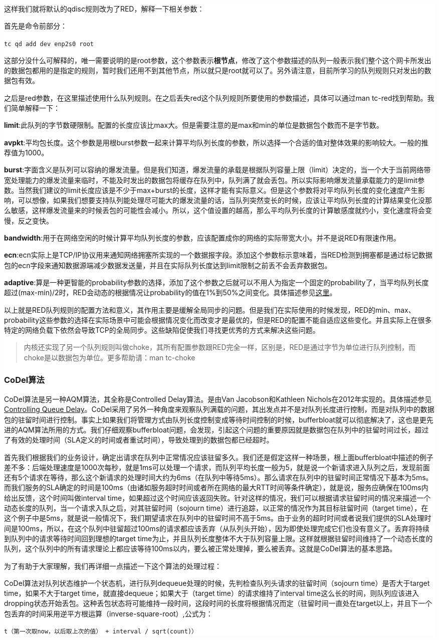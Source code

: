 这样我们就将默认的qdisc规则改为了RED，解释一下相关参数：

首先是命令前部分：

```
tc qd add dev enp2s0 root
```

这部分没什么可解释的，唯一需要说明的是root参数，这个参数表示**根节点**，修改了这个参数描述的队列一般表示我们整个这个网卡所发出的数据包都用的是指定的规则，暂时我们还用不到其他节点，所以就只是root就可以了。另外请注意，目前所学习的队列规则只对发出的数据包有效。

之后是red参数，在这里描述使用什么队列规则。在之后丢失red这个队列规则所要使用的参数描述，具体可以通过man tc-red找到帮助。我们简单解释一下：

**limit**:此队列的字节数硬限制。配置的长度应该比max大。但是需要注意的是max和min的单位是数据包个数而不是字节数。

**avpkt**:平均包长度。这个参数是用根burst参数一起来计算平均队列长度的参数，所以选择一个合适的值对整体效果的影响较大。一般的推荐值为1000。

**burst**:字面含义是队列可以容纳的爆发流量。但是我们知道，爆发流量的承载是根据队列容量上限（limit）决定的，当一个大于当前网络带宽处理能力的爆发流量来临时，不能及时发出的数据包将缓存在队列中，队列满了就会丢包。所以实际影响爆发流量承载能力的是limit参数。当然我们建议的limit长度应该是不少于max+burst的长度，这样才能有实际意义。但是这个参数将对平均队列长度的变化速度产生影响，可以想像，如果我们想要支持队列能处理尽可能大的爆发流量的话，当队列突然变长的时候，应该让平均队列长度的计算结果变化没那么敏感，这样爆发流量来的时候丢包的可能性会减小。所以，这个值设置的越高，那么平均队列长度的计算敏感度就约小，变化速度将会变慢，反之变快。

**bandwidth**:用于在网络空闲的时候计算平均队列长度的参数，应该配置成你的网络的实际带宽大小。并不是说RED有限速作用。

**ecn**:ecn实际上是TCP/IP协议用来通知网络拥塞所实现的一个数据报字段。添加这个参数标示意味着，当RED检测到拥塞都是通过标记数据包的ecn字段来通知数据源端减少数据发送量，并且在实际队列长度达到limit限制之前丢不会丢弃数据包。

**adaptive**:算是一种更智能的probability参数的选择，添加了这个参数之后就可以不用人为指定一个固定的probability了，当平均队列长度超过(max-min)/2时，RED会动态的根据情况让probability的值在1%到50%之间变化。具体描述参见[这里](http://icir.org/floyd/papers/adaptiveRed.pdf)。

以上就是RED队列规则的配置方法和意义，其作用主要是缓解全局同步的问题。但是我们在实际使用的时候发现，RED的min、max、probability这些参数的选择在实际场景中可能会根据情况变化而改变才是最优的，但是RED的配置不能自适应这些变化。并且实际上在很多特定的网络负载下依然会导致TCP的全局同步。这些缺陷促使我们寻找更优秀的方式来解决这些问题。

> 内核还实现了另一个队列规则叫做choke，其所有配置参数跟RED完全一样，区别是，RED是通过字节为单位进行队列控制，而choke是以数据包为单位。更多帮助请：man tc-choke

### CoDel算法

CoDel算法是另一种AQM算法，其全称是Controlled Delay算法。是由Van Jacobson和Kathleen Nichols在2012年实现的。具体描述参见[Controlling Queue Delay](http://queue.acm.org/detail.cfm?id=2209336)。CoDel采用了另外一种角度来观察队列满载的问题，其出发点并不是对队列长度进行控制，而是对队列中的数据包的驻留时间进行控制。事实上如果我们将管理方式由队列长度控制变成等待时间控制的时候，bufferbloat就可以彻底解决了，这也是更先进的AQM算法所用的方式。我们仔细观察bufferbloat问题，会发现，引起这个问题的重要原因就是数据包在队列中的驻留时间过长，超过了有效的处理时间（SLA定义的时间或者重试时间），导致处理到的数据包都已经超时。

首先我们根据我们的业务设计，确定出请求在队列中正常情况应该驻留多久。我们还是假定这样一种场景，根上面bufferbloat中描述的例子差不多：后端处理速度是1000次每秒，就是1ms可以处理一个请求，而队列平均长度一般为5，就是说一个新请求进入队列之后，发现前面还有5个请求在等待，那么这个新请求的处理时间大约为6ms（在队列中等待5ms）。那么请求在队列中的驻留时间正常情况下基本为5ms。而我们服务的SLA确定的时间是100ms（由诸如服务超时时间或者所在网络的最大RTT时间等条件确定），就是说，服务应确保在100ms内给出反馈，这个时间叫做interval time，如果超过这个时间应该返回失败。针对这样的情况，我们可以根据请求驻留时间的情况来描述一个动态长度的队列，当一个请求入队之后，对其驻留时间（sojourn time）进行追踪，以正常的情况作为其目标驻留时间（target time），在这个例子中是5ms，就是说一般情况下，我们期望请求在队列中的驻留时间不高于5ms。由于业务的超时时间或者说我们提供的SLA处理时间是100ms，所以，在这个队列中驻留超过100ms的请求都应该丢弃（从队列头开始），因为即使处理完成它们也没有意义了。丢弃将持续到队列中的请求等待时间回到理想的target time为止，并且队列长度整体不大于队列容量上限。这样就根据驻留时间维持了一个动态长度的队列，这个队列中的所有请求理论上都应该等待100ms以内，要么被正常处理掉，要么被丢弃。这就是CoDel算法的基本思路。

为了有助于大家理解，我们再详细一点描述一下这个算法的处理过程：

CoDel算法对队列状态维护一个状态机，进行队列dequeue处理的时候，先判检查队列头请求的驻留时间（sojourn time）是否大于target time，如果不大于target time，就直接dequeue；如果大于（target time）的请求维持了interval time这么长的时间，则队列应该进入dropping状态开始丢包。这种丢包状态将可能维持一段时间，这段时间的长度将根据情况而定（驻留时间一直处在target以上，并且下一个包丢弃的时间采用逆平方根运算（inverse-square-root）,公式为：

```
t（第一次取now，以后取上次的值） + interval / sqrt(count)）
```
